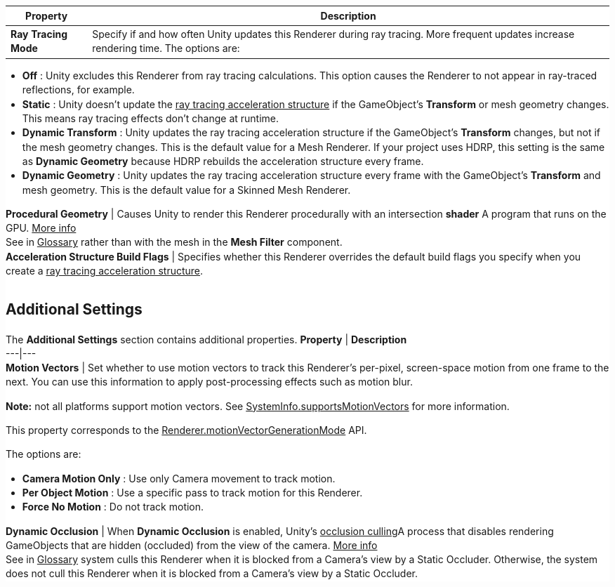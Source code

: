 **Property** | **Description**  
---|---  
**Ray Tracing Mode** | Specify if and how often Unity updates this Renderer during ray tracing. More frequent updates increase rendering time. The options are: 
  * **Off** : Unity excludes this Renderer from ray tracing calculations. This option causes the Renderer to not appear in ray-traced reflections, for example.
  * **Static** : Unity doesn’t update the [ray tracing acceleration structure](https://docs.unity3d.com/6000.0/Documentation/ScriptReference/Rendering.RayTracingAccelerationStructure.html) if the GameObject’s **Transform** or mesh geometry changes. This means ray tracing effects don’t change at runtime.
  * **Dynamic Transform** : Unity updates the ray tracing acceleration structure if the GameObject’s **Transform** changes, but not if the mesh geometry changes. This is the default value for a Mesh Renderer. If your project uses HDRP, this setting is the same as **Dynamic Geometry** because HDRP rebuilds the acceleration structure every frame.
  * **Dynamic Geometry** : Unity updates the ray tracing acceleration structure every frame with the GameObject’s **Transform** and mesh geometry. This is the default value for a Skinned Mesh Renderer.

  
**Procedural Geometry** | Causes Unity to render this Renderer procedurally with an intersection **shader** A program that runs on the GPU. [More info](https://docs.unity3d.com/6000.0/Documentation/Manual/Shaders.html)  
See in [Glossary](https://docs.unity3d.com/6000.0/Documentation/Manual/Glossary.html#Shader) rather than with the mesh in the **Mesh Filter** component.  
**Acceleration Structure Build Flags** | Specifies whether this Renderer overrides the default build flags you specify when you create a [ray tracing acceleration structure](https://docs.unity3d.com/6000.0/Documentation/ScriptReference/Rendering.RayTracingAccelerationStructure.html).  
## Additional Settings
The **Additional Settings** section contains additional properties.
**Property** | **Description**  
---|---  
**Motion Vectors** | Set whether to use motion vectors to track this Renderer’s per-pixel, screen-space motion from one frame to the next. You can use this information to apply post-processing effects such as motion blur.  
  
**Note:** not all platforms support motion vectors. See [SystemInfo.supportsMotionVectors](https://docs.unity3d.com/6000.0/Documentation/ScriptReference/SystemInfo-supportsMotionVectors.html) for more information.  
  
This property corresponds to the [Renderer.motionVectorGenerationMode](https://docs.unity3d.com/6000.0/Documentation/ScriptReference/Renderer-motionVectorGenerationMode.html) API.  
  
The options are:
  * **Camera Motion Only** : Use only Camera movement to track motion.
  * **Per Object Motion** : Use a specific pass to track motion for this Renderer.
  * **Force No Motion** : Do not track motion.

  
**Dynamic Occlusion** | When **Dynamic Occlusion** is enabled, Unity’s [occlusion culling](https://docs.unity3d.com/6000.0/Documentation/Manual/OcclusionCulling.html)A process that disables rendering GameObjects that are hidden (occluded) from the view of the camera. [More info](https://docs.unity3d.com/6000.0/Documentation/Manual/OcclusionCulling.html)  
See in [Glossary](https://docs.unity3d.com/6000.0/Documentation/Manual/Glossary.html#Occlusionculling) system culls this Renderer when it is blocked from a Camera’s view by a Static Occluder. Otherwise, the system does not cull this Renderer when it is blocked from a Camera’s view by a Static Occluder.  
  